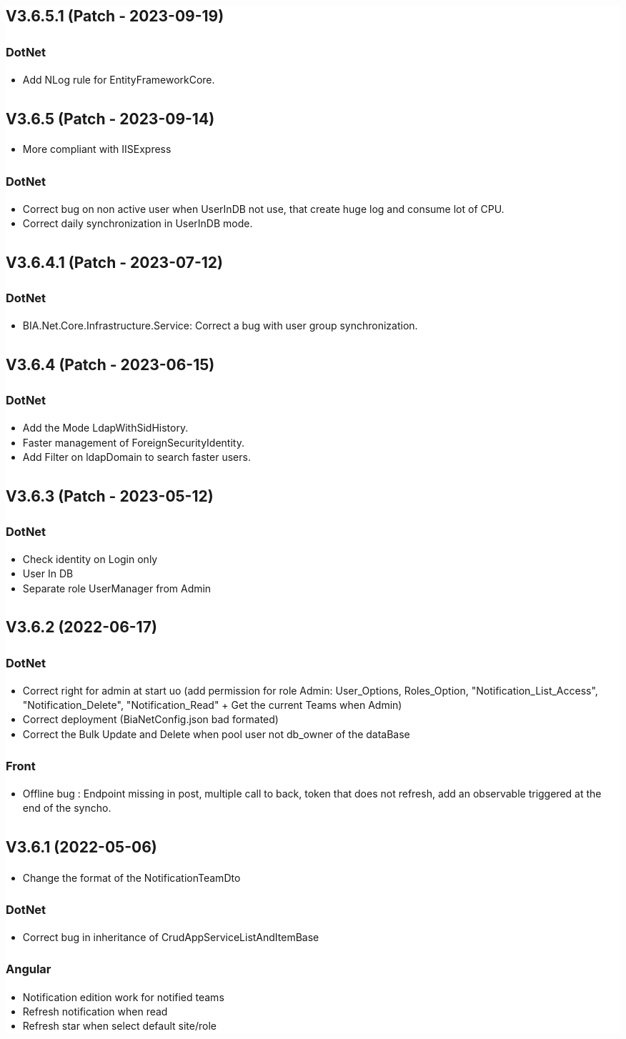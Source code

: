 ## V3.6.5.1 (Patch - 2023-09-19)
### DotNet
* Add NLog rule for EntityFrameworkCore.

## V3.6.5 (Patch - 2023-09-14)
* More compliant with IISExpress
### DotNet
* Correct bug on non active user when UserInDB not use, that create huge log and consume lot of CPU.
* Correct daily synchronization in UserInDB mode.

  
## V3.6.4.1 (Patch - 2023-07-12)
### DotNet
* BIA.Net.Core.Infrastructure.Service: Correct a bug with user group synchronization.
  
## V3.6.4 (Patch - 2023-06-15)
### DotNet
* Add the Mode LdapWithSidHistory.
* Faster management of ForeignSecurityIdentity.
* Add Filter on ldapDomain to search faster users.

## V3.6.3 (Patch - 2023-05-12)
### DotNet
* Check identity on Login only
* User In DB
* Separate role UserManager from Admin

## V3.6.2 (2022-06-17)
### DotNet
* Correct right for admin at start uo (add permission for role Admin: User_Options, Roles_Option, "Notification_List_Access", "Notification_Delete", "Notification_Read" + Get the current Teams when Admin)
* Correct deployment (BiaNetConfig.json bad formated)
* Correct the Bulk Update and Delete when pool user not db_owner of the dataBase
### Front
* Offline bug : Endpoint missing in post, multiple call to back, token that does not refresh, add an observable triggered at the end of the syncho.

## V3.6.1 (2022-05-06)
* Change the format of the NotificationTeamDto
### DotNet
* Correct bug in inheritance of CrudAppServiceListAndItemBase
### Angular
* Notification edition work for notified teams
* Refresh notification when read
* Refresh star when select default site/role
